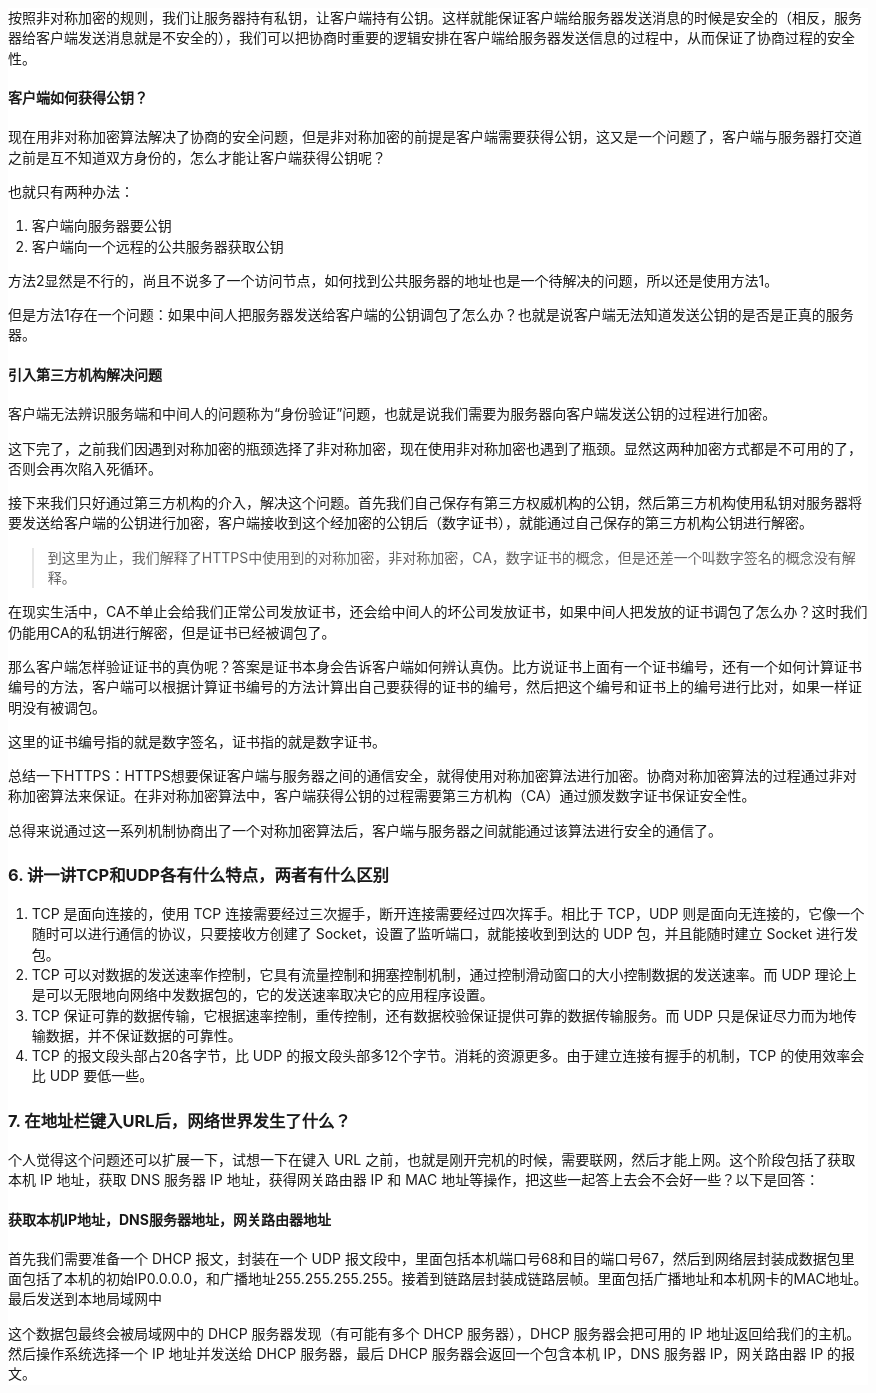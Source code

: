 按照非对称加密的规则，我们让服务器持有私钥，让客户端持有公钥。这样就能保证客户端给服务器发送消息的时候是安全的（相反，服务器给客户端发送消息就是不安全的），我们可以把协商时重要的逻辑安排在客户端给服务器发送信息的过程中，从而保证了协商过程的安全性。

#### 客户端如何获得公钥？

现在用非对称加密算法解决了协商的安全问题，但是非对称加密的前提是客户端需要获得公钥，这又是一个问题了，客户端与服务器打交道之前是互不知道双方身份的，怎么才能让客户端获得公钥呢？

也就只有两种办法： 
1. 客户端向服务器要公钥
2. 客户端向一个远程的公共服务器获取公钥

方法2显然是不行的，尚且不说多了一个访问节点，如何找到公共服务器的地址也是一个待解决的问题，所以还是使用方法1。

但是方法1存在一个问题：如果中间人把服务器发送给客户端的公钥调包了怎么办？也就是说客户端无法知道发送公钥的是否是正真的服务器。

#### 引入第三方机构解决问题

客户端无法辨识服务端和中间人的问题称为“身份验证”问题，也就是说我们需要为服务器向客户端发送公钥的过程进行加密。

这下完了，之前我们因遇到对称加密的瓶颈选择了非对称加密，现在使用非对称加密也遇到了瓶颈。显然这两种加密方式都是不可用的了，否则会再次陷入死循环。

接下来我们只好通过第三方机构的介入，解决这个问题。首先我们自己保存有第三方权威机构的公钥，然后第三方机构使用私钥对服务器将要发送给客户端的公钥进行加密，客户端接收到这个经加密的公钥后（数字证书），就能通过自己保存的第三方机构公钥进行解密。

> 到这里为止，我们解释了HTTPS中使用到的对称加密，非对称加密，CA，数字证书的概念，但是还差一个叫数字签名的概念没有解释。

在现实生活中，CA不单止会给我们正常公司发放证书，还会给中间人的坏公司发放证书，如果中间人把发放的证书调包了怎么办？这时我们仍能用CA的私钥进行解密，但是证书已经被调包了。

那么客户端怎样验证证书的真伪呢？答案是证书本身会告诉客户端如何辨认真伪。比方说证书上面有一个证书编号，还有一个如何计算证书编号的方法，客户端可以根据计算证书编号的方法计算出自己要获得的证书的编号，然后把这个编号和证书上的编号进行比对，如果一样证明没有被调包。

这里的证书编号指的就是数字签名，证书指的就是数字证书。

总结一下HTTPS：HTTPS想要保证客户端与服务器之间的通信安全，就得使用对称加密算法进行加密。协商对称加密算法的过程通过非对称加密算法来保证。在非对称加密算法中，客户端获得公钥的过程需要第三方机构（CA）通过颁发数字证书保证安全性。

总得来说通过这一系列机制协商出了一个对称加密算法后，客户端与服务器之间就能通过该算法进行安全的通信了。


### 6. 讲一讲TCP和UDP各有什么特点，两者有什么区别

1. TCP 是面向连接的，使用 TCP 连接需要经过三次握手，断开连接需要经过四次挥手。相比于 TCP，UDP 则是面向无连接的，它像一个随时可以进行通信的协议，只要接收方创建了 Socket，设置了监听端口，就能接收到到达的 UDP 包，并且能随时建立 Socket 进行发包。
2. TCP 可以对数据的发送速率作控制，它具有流量控制和拥塞控制机制，通过控制滑动窗口的大小控制数据的发送速率。而 UDP 理论上是可以无限地向网络中发数据包的，它的发送速率取决它的应用程序设置。
3. TCP 保证可靠的数据传输，它根据速率控制，重传控制，还有数据校验保证提供可靠的数据传输服务。而 UDP 只是保证尽力而为地传输数据，并不保证数据的可靠性。
4. TCP 的报文段头部占20各字节，比 UDP 的报文段头部多12个字节。消耗的资源更多。由于建立连接有握手的机制，TCP 的使用效率会比 UDP 要低一些。



### 7. 在地址栏键入URL后，网络世界发生了什么？

个人觉得这个问题还可以扩展一下，试想一下在键入 URL 之前，也就是刚开完机的时候，需要联网，然后才能上网。这个阶段包括了获取本机 IP 地址，获取 DNS 服务器 IP 地址，获得网关路由器 IP 和 MAC 地址等操作，把这些一起答上去会不会好一些？以下是回答：

#### 获取本机IP地址，DNS服务器地址，网关路由器地址

首先我们需要准备一个 DHCP 报文，封装在一个 UDP 报文段中，里面包括本机端口号68和目的端口号67，然后到网络层封装成数据包里面包括了本机的初始IP0.0.0.0，和广播地址255.255.255.255。接着到链路层封装成链路层帧。里面包括广播地址和本机网卡的MAC地址。最后发送到本地局域网中

这个数据包最终会被局域网中的 DHCP 服务器发现（有可能有多个 DHCP 服务器），DHCP 服务器会把可用的 IP 地址返回给我们的主机。然后操作系统选择一个 IP 地址并发送给 DHCP 服务器，最后 DHCP 服务器会返回一个包含本机 IP，DNS 服务器 IP，网关路由器 IP 的报文。

